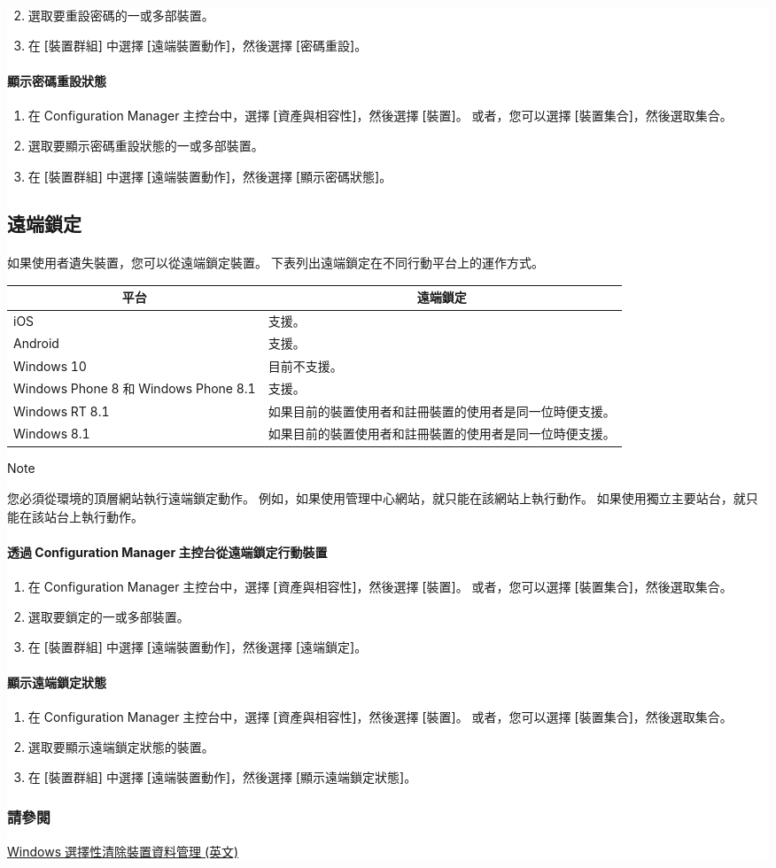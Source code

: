 2. 選取要重設密碼的一或多部裝置。  

3. 在 [裝置群組] 中選擇 [遠端裝置動作]，然後選擇 [密碼重設]。  

#### <a name="to-show-the-state-of-the-passcode-reset"></a>顯示密碼重設狀態  

1. 在 Configuration Manager 主控台中，選擇 [資產與相容性]，然後選擇 [裝置]。 或者，您可以選擇 [裝置集合]，然後選取集合。  

2. 選取要顯示密碼重設狀態的一或多部裝置。  

3. 在 [裝置群組] 中選擇 [遠端裝置動作]，然後選擇 [顯示密碼狀態]。  

## <a name="remote-lock"></a>遠端鎖定  
如果使用者遺失裝置，您可以從遠端鎖定裝置。 下表列出遠端鎖定在不同行動平台上的運作方式。  

|平台|遠端鎖定|  
|--------------|-----------------|  
|iOS|支援。|  
|Android|支援。|  
|Windows 10|目前不支援。|  
|Windows Phone 8 和 Windows Phone 8.1|支援。|  
|Windows RT 8.1 |如果目前的裝置使用者和註冊裝置的使用者是同一位時便支援。|  
|Windows 8.1|如果目前的裝置使用者和註冊裝置的使用者是同一位時便支援。|  

> [!Note]    
> 您必須從環境的頂層網站執行遠端鎖定動作。 例如，如果使用管理中心網站，就只能在該網站上執行動作。 如果使用獨立主要站台，就只能在該站台上執行動作。

#### <a name="to-lock-a-mobile-device-remotely-through-the-configuration-manager-console"></a>透過 Configuration Manager 主控台從遠端鎖定行動裝置  

1. 在 Configuration Manager 主控台中，選擇 [資產與相容性]，然後選擇 [裝置]。 或者，您可以選擇 [裝置集合]，然後選取集合。  

2. 選取要鎖定的一或多部裝置。  

3. 在 [裝置群組] 中選擇 [遠端裝置動作]，然後選擇 [遠端鎖定]。  

#### <a name="to-show-the-state-of-the-remote-lock"></a>顯示遠端鎖定狀態  

1. 在 Configuration Manager 主控台中，選擇 [資產與相容性]，然後選擇 [裝置]。 或者，您可以選擇 [裝置集合]，然後選取集合。  

2. 選取要顯示遠端鎖定狀態的裝置。  

3. 在 [裝置群組] 中選擇 [遠端裝置動作]，然後選擇 [顯示遠端鎖定狀態]。  

### <a name="see-also"></a>請參閱  
[Windows 選擇性清除裝置資料管理 (英文)](http://technet.microsoft.com/library/dn486874.aspx)   
